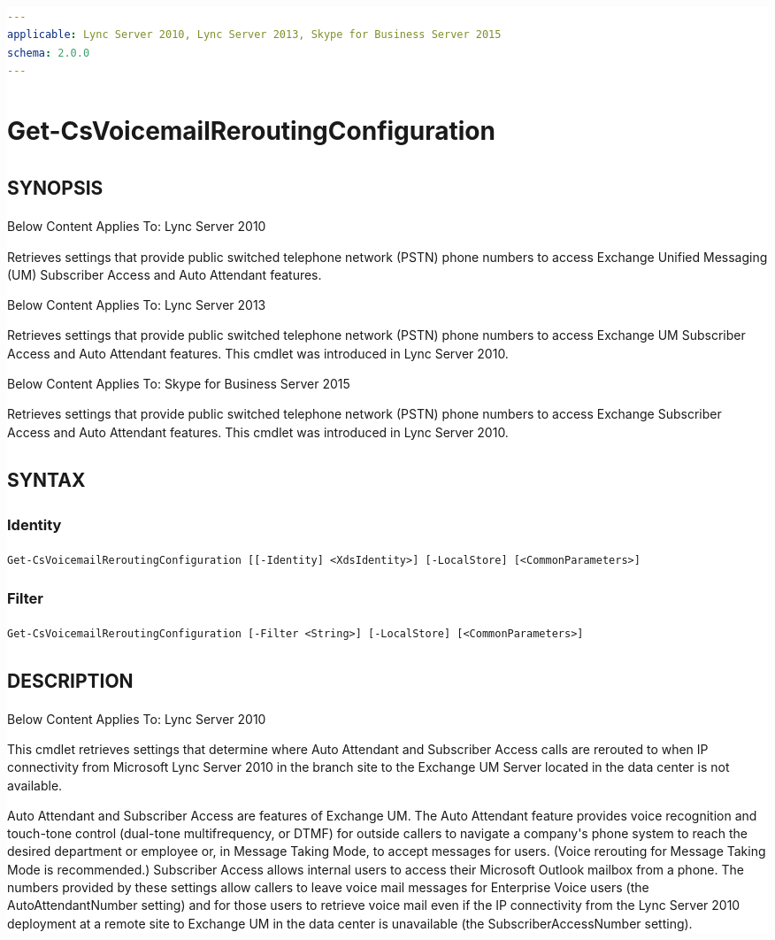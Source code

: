 ```yaml
---
applicable: Lync Server 2010, Lync Server 2013, Skype for Business Server 2015
schema: 2.0.0
---
```


# Get-CsVoicemailReroutingConfiguration

## SYNOPSIS
Below Content Applies To: Lync Server 2010

Retrieves settings that provide public switched telephone network (PSTN) phone numbers to access Exchange Unified Messaging (UM) Subscriber Access and Auto Attendant features.

Below Content Applies To: Lync Server 2013

Retrieves settings that provide public switched telephone network (PSTN) phone numbers to access Exchange UM Subscriber Access and Auto Attendant features.
This cmdlet was introduced in Lync Server 2010.

Below Content Applies To: Skype for Business Server 2015

Retrieves settings that provide public switched telephone network (PSTN) phone numbers to access Exchange Subscriber Access and Auto Attendant features.
This cmdlet was introduced in Lync Server 2010.



## SYNTAX

### Identity
```
Get-CsVoicemailReroutingConfiguration [[-Identity] <XdsIdentity>] [-LocalStore] [<CommonParameters>]
```

### Filter
```
Get-CsVoicemailReroutingConfiguration [-Filter <String>] [-LocalStore] [<CommonParameters>]
```

## DESCRIPTION
Below Content Applies To: Lync Server 2010

This cmdlet retrieves settings that determine where Auto Attendant and Subscriber Access calls are rerouted to when IP connectivity from Microsoft Lync Server 2010 in the branch site to the Exchange UM Server located in the data center is not available.

Auto Attendant and Subscriber Access are features of Exchange UM.
The Auto Attendant feature provides voice recognition and touch-tone control (dual-tone multifrequency, or DTMF) for outside callers to navigate a company's phone system to reach the desired department or employee or, in Message Taking Mode, to accept messages for users.
(Voice rerouting for Message Taking Mode is recommended.) Subscriber Access allows internal users to access their Microsoft Outlook mailbox from a phone.
The numbers provided by these settings allow callers to leave voice mail messages for Enterprise Voice users (the AutoAttendantNumber setting) and for those users to retrieve voice mail even if the IP connectivity from the Lync Server 2010 deployment at a remote site to Exchange UM in the data center is unavailable (the SubscriberAccessNumber setting).
